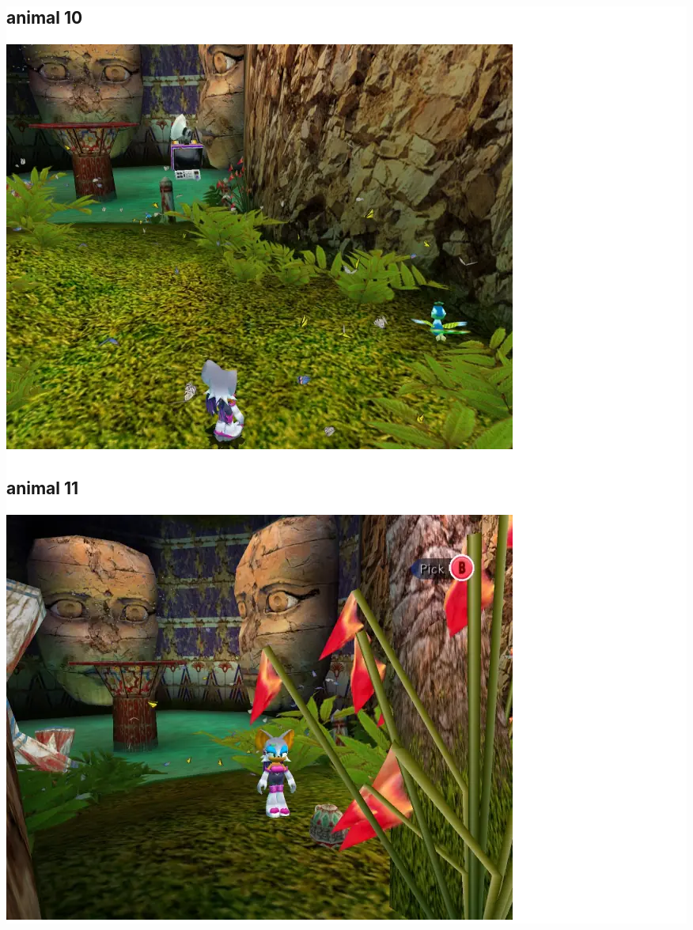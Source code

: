 ## animal 10
![](./DryLagoon/DryLagoon-animal-10-1.webp)

## animal 11
![](./DryLagoon/DryLagoon-animal-11-1.webp)